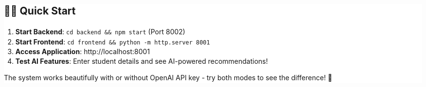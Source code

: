 
## 🏃‍♂️ Quick Start

1. **Start Backend**: `cd backend && npm start` (Port 8002)
2. **Start Frontend**: `cd frontend && python -m http.server 8001`
3. **Access Application**: http://localhost:8001
4. **Test AI Features**: Enter student details and see AI-powered recommendations!

The system works beautifully with or without OpenAI API key - try both modes to see the difference! 🚀
